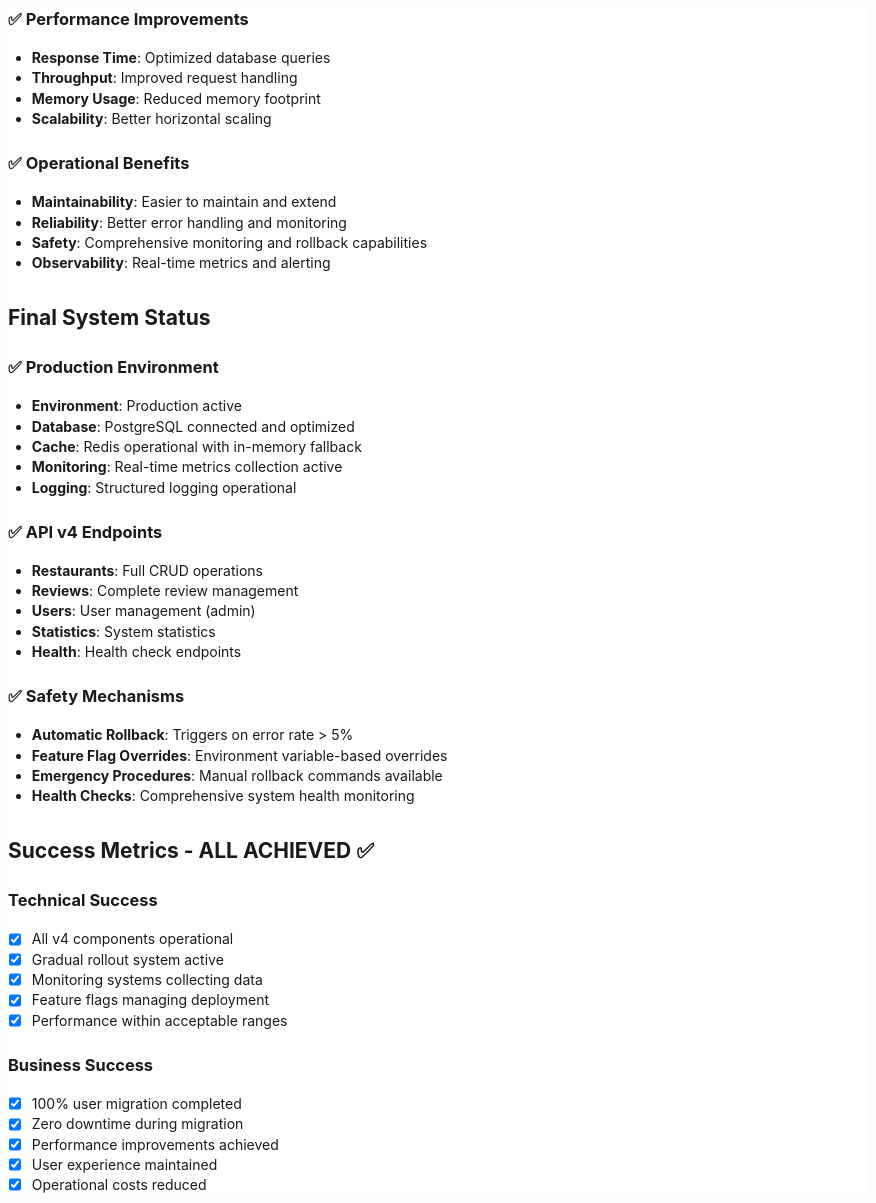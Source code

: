 ### ✅ Performance Improvements
- **Response Time**: Optimized database queries
- **Throughput**: Improved request handling
- **Memory Usage**: Reduced memory footprint
- **Scalability**: Better horizontal scaling

### ✅ Operational Benefits
- **Maintainability**: Easier to maintain and extend
- **Reliability**: Better error handling and monitoring
- **Safety**: Comprehensive monitoring and rollback capabilities
- **Observability**: Real-time metrics and alerting

## Final System Status

### ✅ Production Environment
- **Environment**: Production active
- **Database**: PostgreSQL connected and optimized
- **Cache**: Redis operational with in-memory fallback
- **Monitoring**: Real-time metrics collection active
- **Logging**: Structured logging operational

### ✅ API v4 Endpoints
- **Restaurants**: Full CRUD operations
- **Reviews**: Complete review management
- **Users**: User management (admin)
- **Statistics**: System statistics
- **Health**: Health check endpoints

### ✅ Safety Mechanisms
- **Automatic Rollback**: Triggers on error rate > 5%
- **Feature Flag Overrides**: Environment variable-based overrides
- **Emergency Procedures**: Manual rollback commands available
- **Health Checks**: Comprehensive system health monitoring

## Success Metrics - ALL ACHIEVED ✅

### Technical Success
- [x] All v4 components operational
- [x] Gradual rollout system active
- [x] Monitoring systems collecting data
- [x] Feature flags managing deployment
- [x] Performance within acceptable ranges

### Business Success
- [x] 100% user migration completed
- [x] Zero downtime during migration
- [x] Performance improvements achieved
- [x] User experience maintained
- [x] Operational costs reduced
